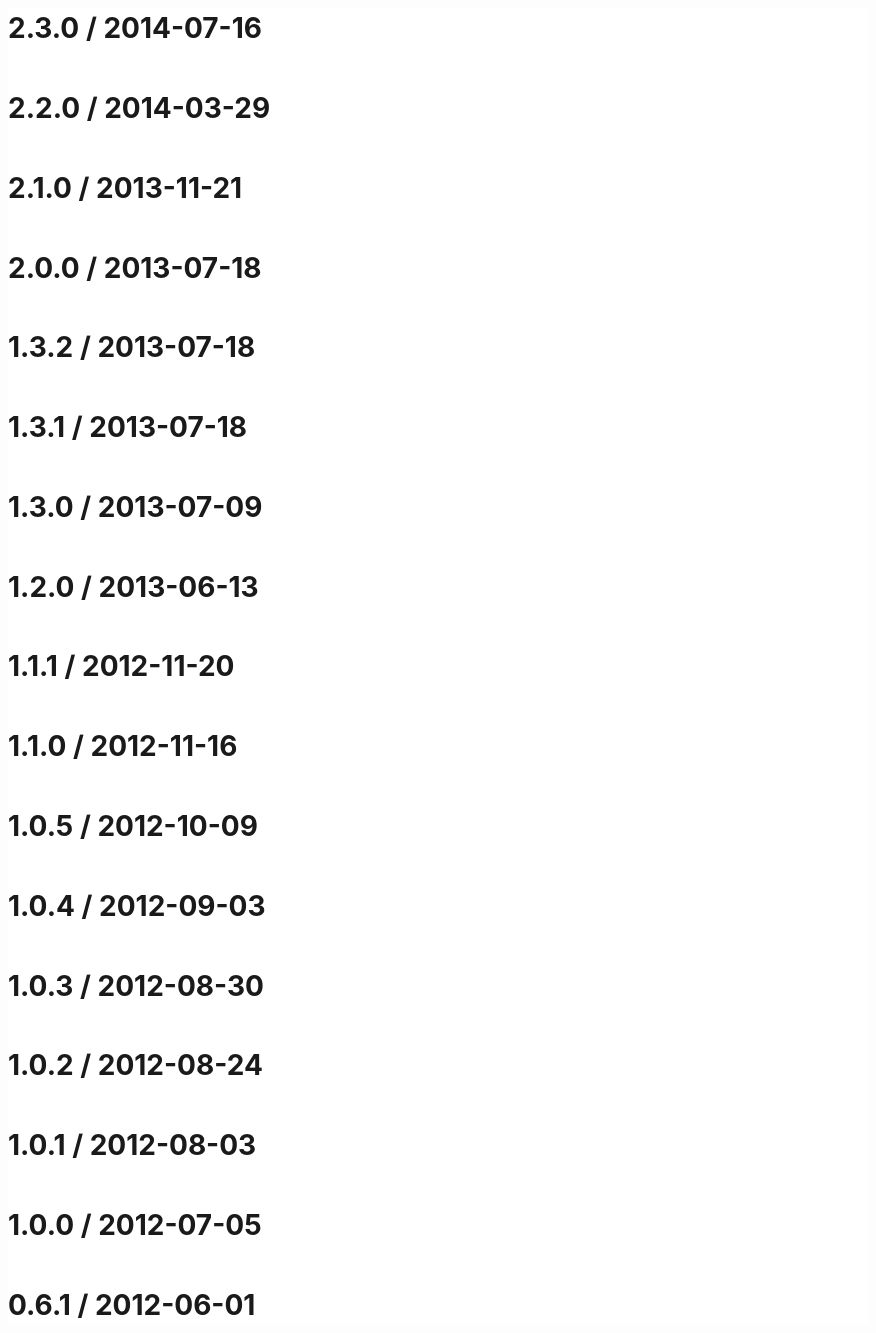 
2.3.0 / 2014-07-16
==================


2.2.0 / 2014-03-29
==================


2.1.0 / 2013-11-21
==================


2.0.0 / 2013-07-18
==================


1.3.2 / 2013-07-18
==================


1.3.1 / 2013-07-18
==================


1.3.0 / 2013-07-09
==================


1.2.0 / 2013-06-13
==================


1.1.1 / 2012-11-20
==================


1.1.0 / 2012-11-16
==================


1.0.5 / 2012-10-09
==================


1.0.4 / 2012-09-03
==================


1.0.3 / 2012-08-30
==================


1.0.2 / 2012-08-24
==================


1.0.1 / 2012-08-03
==================


1.0.0 / 2012-07-05
==================


0.6.1 / 2012-06-01
==================
